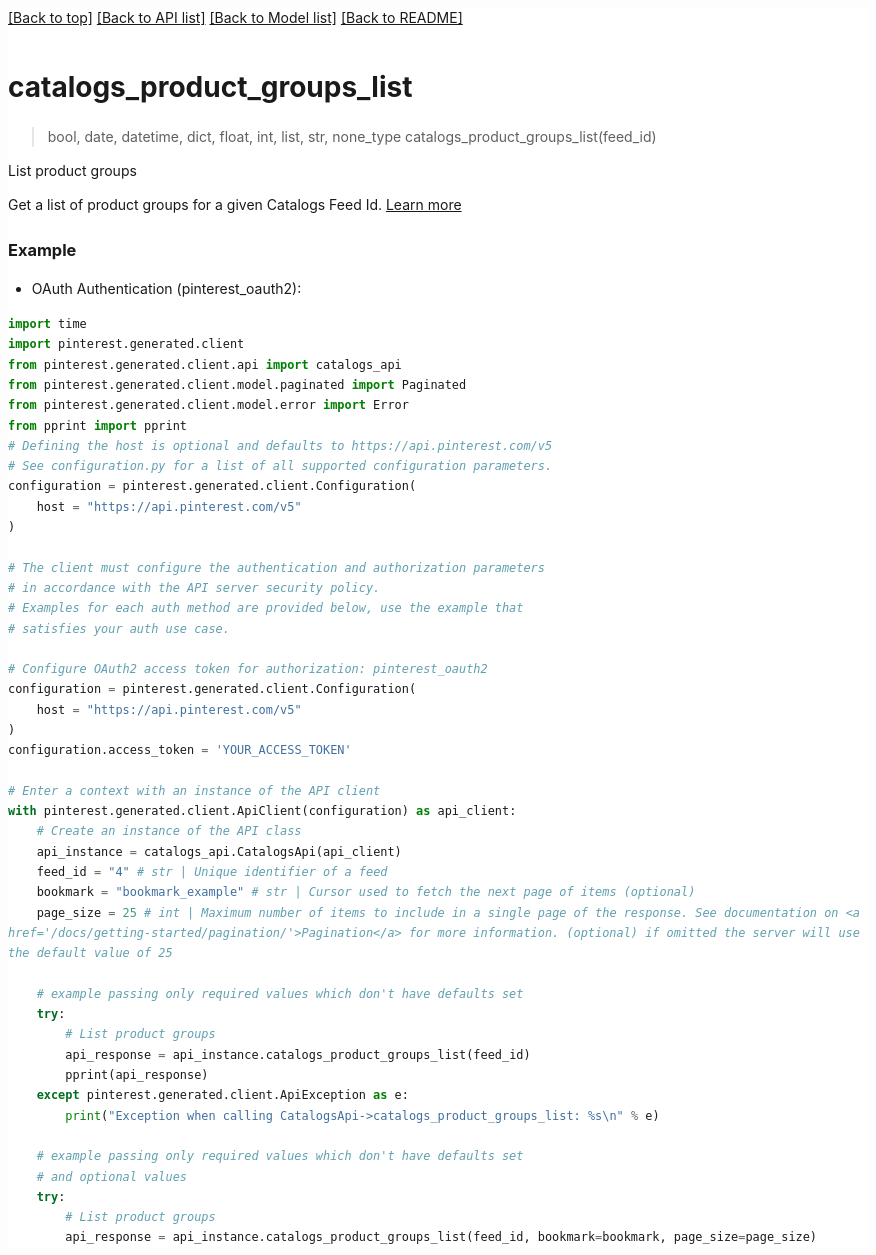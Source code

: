 [[Back to top]](#) [[Back to API list]](../README.md#documentation-for-api-endpoints) [[Back to Model list]](../README.md#documentation-for-models) [[Back to README]](../README.md)

# **catalogs_product_groups_list**
> bool, date, datetime, dict, float, int, list, str, none_type catalogs_product_groups_list(feed_id)

List product groups

Get a list of product groups for a given Catalogs Feed Id.  <a href='/docs/features/catalog-management/'>Learn more</a>

### Example

* OAuth Authentication (pinterest_oauth2):

```python
import time
import pinterest.generated.client
from pinterest.generated.client.api import catalogs_api
from pinterest.generated.client.model.paginated import Paginated
from pinterest.generated.client.model.error import Error
from pprint import pprint
# Defining the host is optional and defaults to https://api.pinterest.com/v5
# See configuration.py for a list of all supported configuration parameters.
configuration = pinterest.generated.client.Configuration(
    host = "https://api.pinterest.com/v5"
)

# The client must configure the authentication and authorization parameters
# in accordance with the API server security policy.
# Examples for each auth method are provided below, use the example that
# satisfies your auth use case.

# Configure OAuth2 access token for authorization: pinterest_oauth2
configuration = pinterest.generated.client.Configuration(
    host = "https://api.pinterest.com/v5"
)
configuration.access_token = 'YOUR_ACCESS_TOKEN'

# Enter a context with an instance of the API client
with pinterest.generated.client.ApiClient(configuration) as api_client:
    # Create an instance of the API class
    api_instance = catalogs_api.CatalogsApi(api_client)
    feed_id = "4" # str | Unique identifier of a feed
    bookmark = "bookmark_example" # str | Cursor used to fetch the next page of items (optional)
    page_size = 25 # int | Maximum number of items to include in a single page of the response. See documentation on <a href='/docs/getting-started/pagination/'>Pagination</a> for more information. (optional) if omitted the server will use the default value of 25

    # example passing only required values which don't have defaults set
    try:
        # List product groups
        api_response = api_instance.catalogs_product_groups_list(feed_id)
        pprint(api_response)
    except pinterest.generated.client.ApiException as e:
        print("Exception when calling CatalogsApi->catalogs_product_groups_list: %s\n" % e)

    # example passing only required values which don't have defaults set
    # and optional values
    try:
        # List product groups
        api_response = api_instance.catalogs_product_groups_list(feed_id, bookmark=bookmark, page_size=page_size)
```